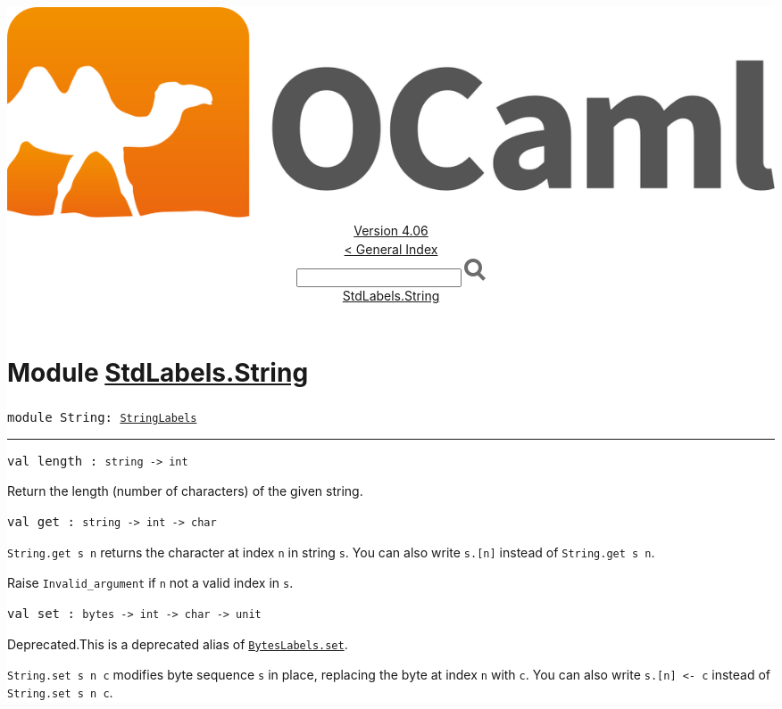 
<div class="api"><header><nav class="toc brand"><a class="brand" href="https://ocaml.org/"><img src="colour-logo-gray.svg" class="svg" alt="OCaml"></a></nav><nav class="toc"><div class="toc_version"><a href="/docs" id="version-select">Version 4.06</a></div><a href="index.html">&lt; General Index</a><div class="api_search"><input type="text" name="apisearch" id="api_search" oninput="mySearch(false);" onkeypress="this.oninput();" onclick="this.oninput();" onpaste="this.oninput();">
<img src="search_icon.svg" alt="Search" class="svg" onclick="mySearch(false)"></div>
<div id="search_results"></div><div class="toc_title"><a href="#top">StdLabels.String</a></div><ul></ul></nav></header>

<h1>Module <a href="type_StdLabels.String.html">StdLabels.String</a></h1>

<pre><span id="MODULEString"><span class="keyword">module</span> String</span>: <code class="type"><a href="StringLabels.html">StringLabels</a></code></pre><hr width="100%">

<pre><span id="VALlength"><span class="keyword">val</span> length</span> : <code class="type">string -&gt; int</code></pre><div class="info ">
<div class="info-desc">
<p>Return the length (number of characters) of the given string.</p>
</div>
</div>

<pre><span id="VALget"><span class="keyword">val</span> get</span> : <code class="type">string -&gt; int -&gt; char</code></pre><div class="info ">
<div class="info-desc">
<p><code class="code"><span class="constructor">String</span>.get&nbsp;s&nbsp;n</code> returns the character at index <code class="code">n</code> in string <code class="code">s</code>.
   You can also write <code class="code">s.[n]</code> instead of <code class="code"><span class="constructor">String</span>.get&nbsp;s&nbsp;n</code>.</p>

<p>Raise <code class="code"><span class="constructor">Invalid_argument</span></code> if <code class="code">n</code> not a valid index in <code class="code">s</code>.</p>
</div>
</div>

<pre><span id="VALset"><span class="keyword">val</span> set</span> : <code class="type">bytes -&gt; int -&gt; char -&gt; unit</code></pre><div class="info ">
<div class="info-deprecated">
<span class="warning">Deprecated.</span>This is a deprecated alias of <a href="BytesLabels.html#VALset"><code class="code"><span class="constructor">BytesLabels</span>.set</code></a>.</div>
<div class="info-desc">
<p><code class="code"><span class="constructor">String</span>.set&nbsp;s&nbsp;n&nbsp;c</code> modifies byte sequence <code class="code">s</code> in place,
   replacing the byte at index <code class="code">n</code> with <code class="code">c</code>.
   You can also write <code class="code">s.[n]&nbsp;&lt;-&nbsp;c</code> instead of <code class="code"><span class="constructor">String</span>.set&nbsp;s&nbsp;n&nbsp;c</code>.</p>
